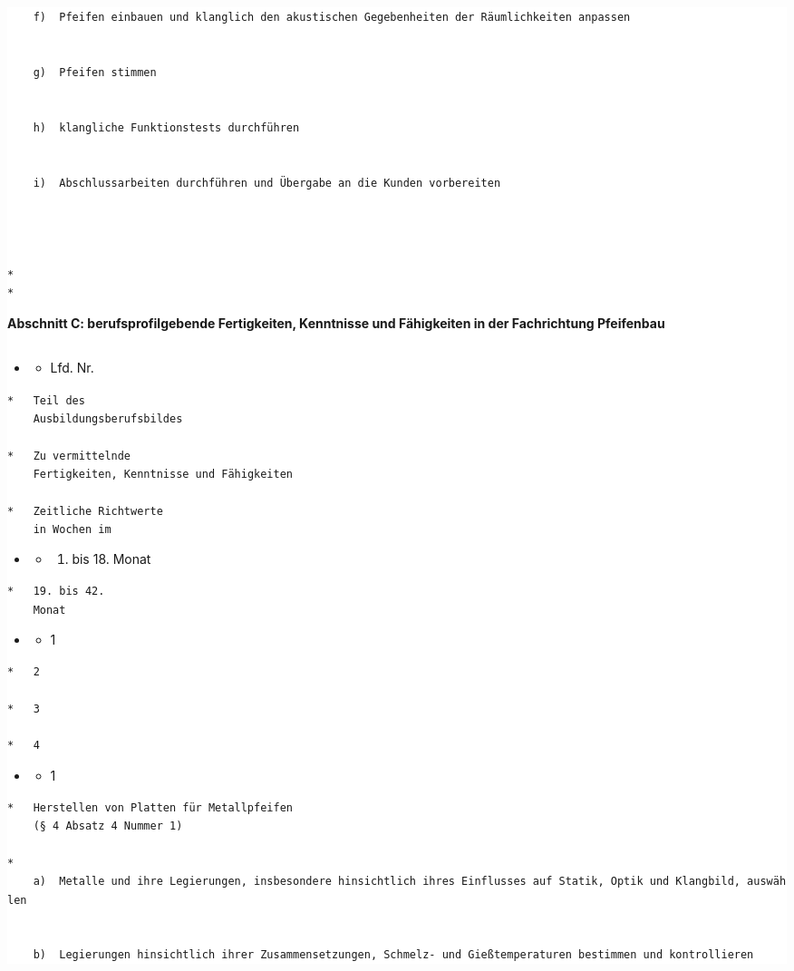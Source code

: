 
        f)  Pfeifen einbauen und klanglich den akustischen Gegebenheiten der Räumlichkeiten anpassen


        g)  Pfeifen stimmen


        h)  klangliche Funktionstests durchführen


        i)  Abschlussarbeiten durchführen und Übergabe an die Kunden vorbereiten




    *
    *



   **Abschnitt C: berufsprofilgebende Fertigkeiten, Kenntnisse und Fähigkeiten in der Fachrichtung Pfeifenbau**
## 

*    *   Lfd.
        Nr.

    *   Teil des
        Ausbildungsberufsbildes

    *   Zu vermittelnde
        Fertigkeiten, Kenntnisse und Fähigkeiten

    *   Zeitliche Richtwerte
        in Wochen im


*    *   1. bis 18.
        Monat

    *   19. bis 42.
        Monat


*    *   1

    *   2

    *   3

    *   4


*    *   1

    *   Herstellen von Platten für Metallpfeifen
        (§ 4 Absatz 4 Nummer 1)

    *
        a)  Metalle und ihre Legierungen, insbesondere hinsichtlich ihres Einflusses auf Statik, Optik und Klangbild, auswählen


        b)  Legierungen hinsichtlich ihrer Zusammensetzungen, Schmelz- und Gießtemperaturen bestimmen und kontrollieren
